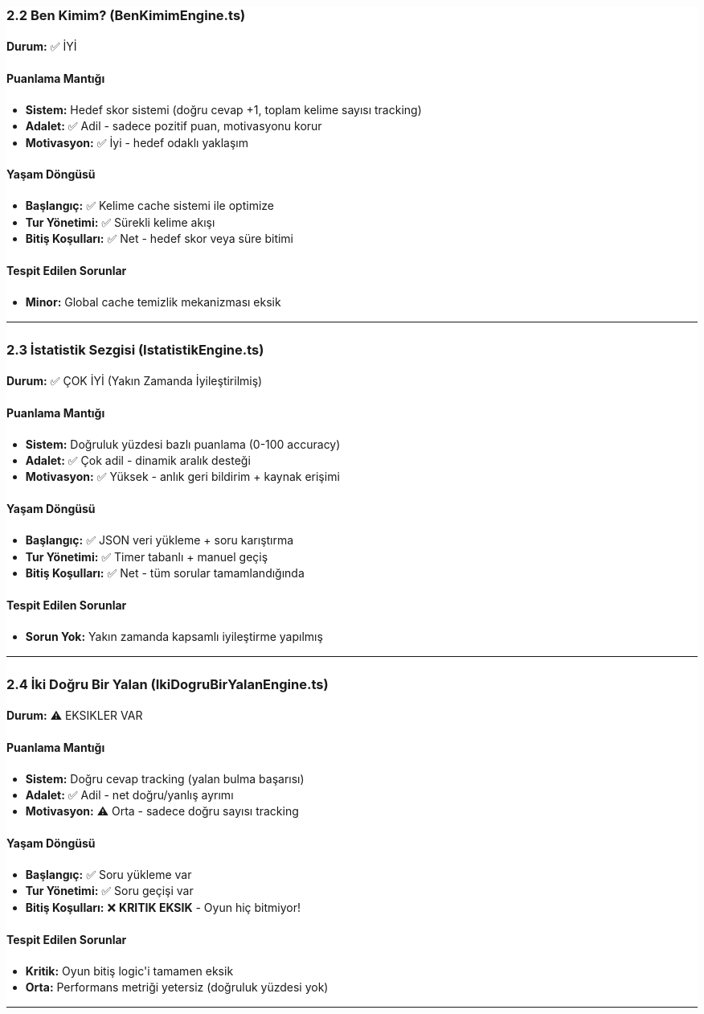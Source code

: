 ### 2.2 Ben Kimim? (BenKimimEngine.ts)
**Durum:** ✅ İYİ

#### Puanlama Mantığı
- **Sistem:** Hedef skor sistemi (doğru cevap +1, toplam kelime sayısı tracking)
- **Adalet:** ✅ Adil - sadece pozitif puan, motivasyonu korur
- **Motivasyon:** ✅ İyi - hedef odaklı yaklaşım

#### Yaşam Döngüsü
- **Başlangıç:** ✅ Kelime cache sistemi ile optimize
- **Tur Yönetimi:** ✅ Sürekli kelime akışı
- **Bitiş Koşulları:** ✅ Net - hedef skor veya süre bitimi

#### Tespit Edilen Sorunlar
- **Minor:** Global cache temizlik mekanizması eksik

---

### 2.3 İstatistik Sezgisi (IstatistikEngine.ts)
**Durum:** ✅ ÇOK İYİ (Yakın Zamanda İyileştirilmiş)

#### Puanlama Mantığı
- **Sistem:** Doğruluk yüzdesi bazlı puanlama (0-100 accuracy)
- **Adalet:** ✅ Çok adil - dinamik aralık desteği
- **Motivasyon:** ✅ Yüksek - anlık geri bildirim + kaynak erişimi

#### Yaşam Döngüsü
- **Başlangıç:** ✅ JSON veri yükleme + soru karıştırma
- **Tur Yönetimi:** ✅ Timer tabanlı + manuel geçiş
- **Bitiş Koşulları:** ✅ Net - tüm sorular tamamlandığında

#### Tespit Edilen Sorunlar
- **Sorun Yok:** Yakın zamanda kapsamlı iyileştirme yapılmış

---

### 2.4 İki Doğru Bir Yalan (IkiDogruBirYalanEngine.ts)
**Durum:** ⚠️ EKSIKLER VAR

#### Puanlama Mantığı
- **Sistem:** Doğru cevap tracking (yalan bulma başarısı)
- **Adalet:** ✅ Adil - net doğru/yanlış ayrımı
- **Motivasyon:** ⚠️ Orta - sadece doğru sayısı tracking

#### Yaşam Döngüsü
- **Başlangıç:** ✅ Soru yükleme var
- **Tur Yönetimi:** ✅ Soru geçişi var
- **Bitiş Koşulları:** ❌ **KRITIK EKSIK** - Oyun hiç bitmiyor!

#### Tespit Edilen Sorunlar
- **Kritik:** Oyun bitiş logic'i tamamen eksik
- **Orta:** Performans metriği yetersiz (doğruluk yüzdesi yok)

---